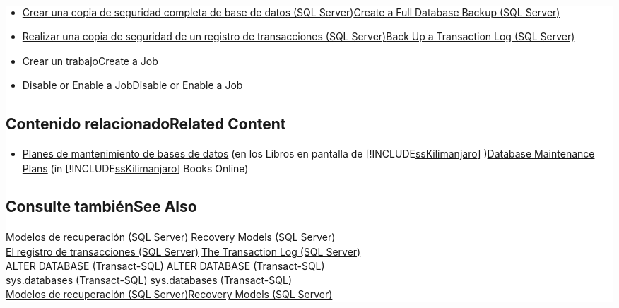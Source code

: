 -   [<span data-ttu-id="bba0f-166">Crear una copia de seguridad completa de base de datos &#40;SQL Server&#41;</span><span class="sxs-lookup"><span data-stu-id="bba0f-166">Create a Full Database Backup &#40;SQL Server&#41;</span></span>](create-a-full-database-backup-sql-server.md)  
  
-   [<span data-ttu-id="bba0f-167">Realizar una copia de seguridad de un registro de transacciones &#40;SQL Server&#41;</span><span class="sxs-lookup"><span data-stu-id="bba0f-167">Back Up a Transaction Log &#40;SQL Server&#41;</span></span>](back-up-a-transaction-log-sql-server.md)  
  
-   [<span data-ttu-id="bba0f-168">Crear un trabajo</span><span class="sxs-lookup"><span data-stu-id="bba0f-168">Create a Job</span></span>](../../ssms/agent/create-a-job.md)  
  
-   [<span data-ttu-id="bba0f-169">Disable or Enable a Job</span><span class="sxs-lookup"><span data-stu-id="bba0f-169">Disable or Enable a Job</span></span>](../../ssms/agent/disable-or-enable-a-job.md)  
  
##  <a name="related-content"></a><a name="RelatedContent"></a> <span data-ttu-id="bba0f-170">Contenido relacionado</span><span class="sxs-lookup"><span data-stu-id="bba0f-170">Related Content</span></span>  
  
-   <span data-ttu-id="bba0f-171">[Planes de mantenimiento de bases de datos](../maintenance-plans/maintenance-plans.md) (en los Libros en pantalla de [!INCLUDE[ssKilimanjaro](../../includes/sskilimanjaro-md.md)] )</span><span class="sxs-lookup"><span data-stu-id="bba0f-171">[Database Maintenance Plans](../maintenance-plans/maintenance-plans.md) (in [!INCLUDE[ssKilimanjaro](../../includes/sskilimanjaro-md.md)] Books Online)</span></span>  
  
## <a name="see-also"></a><span data-ttu-id="bba0f-172">Consulte también</span><span class="sxs-lookup"><span data-stu-id="bba0f-172">See Also</span></span>  
 <span data-ttu-id="bba0f-173">[Modelos de recuperación &#40;SQL Server&#41;](recovery-models-sql-server.md) </span><span class="sxs-lookup"><span data-stu-id="bba0f-173">[Recovery Models &#40;SQL Server&#41;](recovery-models-sql-server.md) </span></span>  
 <span data-ttu-id="bba0f-174">[El registro de transacciones &#40;SQL Server&#41;](../logs/the-transaction-log-sql-server.md) </span><span class="sxs-lookup"><span data-stu-id="bba0f-174">[The Transaction Log &#40;SQL Server&#41;](../logs/the-transaction-log-sql-server.md) </span></span>  
 <span data-ttu-id="bba0f-175">[ALTER DATABASE &#40;Transact-SQL&#41;](/sql/t-sql/statements/alter-database-transact-sql) </span><span class="sxs-lookup"><span data-stu-id="bba0f-175">[ALTER DATABASE &#40;Transact-SQL&#41;](/sql/t-sql/statements/alter-database-transact-sql) </span></span>  
 <span data-ttu-id="bba0f-176">[sys.databases &#40;Transact-SQL&#41;](/sql/relational-databases/system-catalog-views/sys-databases-transact-sql) </span><span class="sxs-lookup"><span data-stu-id="bba0f-176">[sys.databases &#40;Transact-SQL&#41;](/sql/relational-databases/system-catalog-views/sys-databases-transact-sql) </span></span>  
 [<span data-ttu-id="bba0f-177">Modelos de recuperación &#40;SQL Server&#41;</span><span class="sxs-lookup"><span data-stu-id="bba0f-177">Recovery Models &#40;SQL Server&#41;</span></span>](recovery-models-sql-server.md)  
  
  
